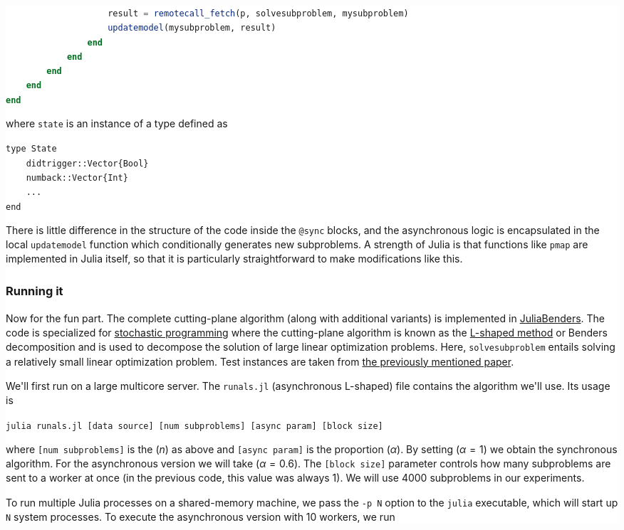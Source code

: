 ```julia
                    result = remotecall_fetch(p, solvesubproblem, mysubproblem)
                    updatemodel(mysubproblem, result)
                end
            end
        end
    end
end
```

where `state` is an instance of a type defined as

```
type State
    didtrigger::Vector{Bool}
    numback::Vector{Int}
    ...
end
```

There is little difference in the structure of the code inside the `@sync`
blocks, and the asynchronous logic is encapsulated in the local `updatemodel`
function which conditionally generates new subproblems. A strength of Julia is
that functions like `pmap` are implemented in Julia itself, so that it is
particularly straightforward to make modifications like this.

### Running it

Now for the fun part. The complete cutting-plane algorithm (along with
additional variants) is implemented in [JuliaBenders](https://github.com/mlubin/JuliaBenders). The code is
specialized for [stochastic
programming](http://en.wikipedia.org/wiki/Stochastic_programming) where the cutting-plane algorithm is known as the [L-shaped
method](http://www.springerreference.com/docs/html/chapterdbid/72429.html) or Benders decomposition and is used to decompose the solution of
large linear optimization problems. Here, `solvesubproblem` entails solving a
relatively small linear optimization problem. Test instances are taken from [the
previously mentioned paper](http://dx.doi.org/10.1023/A:1021858008222).

We'll first run on a large multicore server. The
`runals.jl` (asynchronous L-shaped) file contains the algorithm we'll use. Its
usage is

```bash
julia runals.jl [data source] [num subproblems] [async param] [block size]
```

where `[num subproblems]` is the $(n$) as above and `[async param]` is
the proportion $(\alpha$). By setting $(\alpha = 1$) we obtain the
synchronous algorithm. For the asynchronous version we will take $(\alpha =
0.6$). The `[block size]` parameter controls how many subproblems are sent to
a worker at once (in the previous code, this value was always 1). We will use
4000 subproblems in our experiments.

To run multiple Julia processes on a shared-memory machine, we pass the `-p N`
option to the `julia` executable, which will start up `N` system processes.
To execute the asynchronous version with 10 workers, we run

